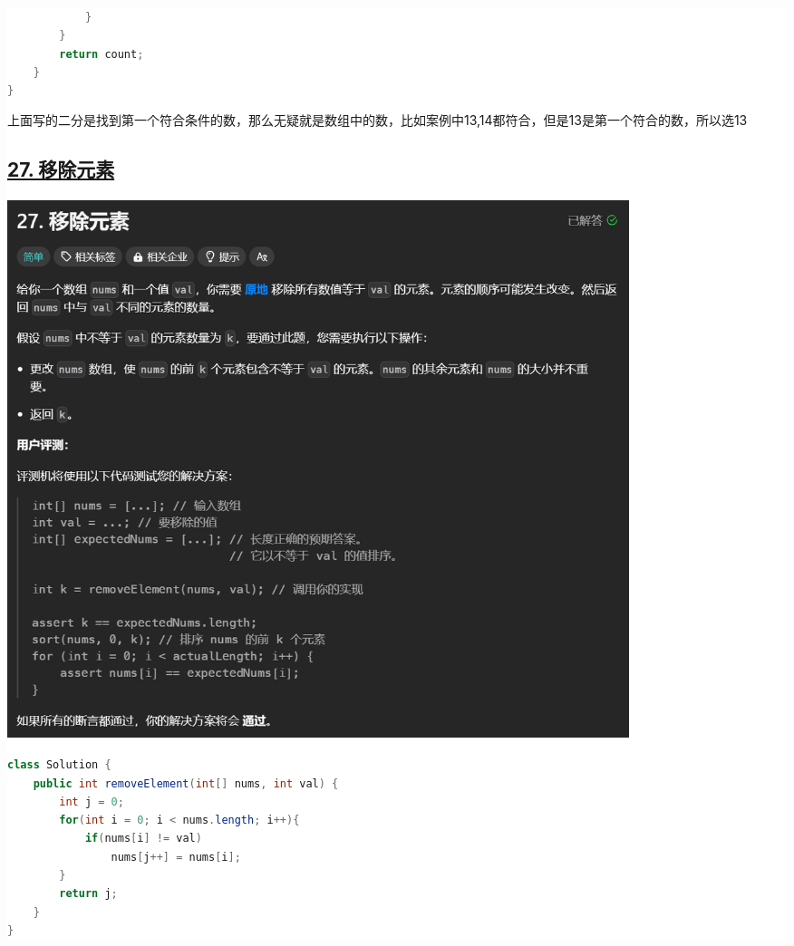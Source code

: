 ```java
            }
        }
        return count;
    }
}
```

上面写的二分是找到第一个符合条件的数，那么无疑就是数组中的数，比如案例中13,14都符合，但是13是第一个符合的数，所以选13

## [27. 移除元素](https://leetcode.cn/problems/remove-element/)

<img src="AHA的算法笔记.assets/image-20241023210949461.png" alt="image-20241023210949461" style="zoom: 67%;" />

```java
class Solution {
    public int removeElement(int[] nums, int val) {
        int j = 0;
        for(int i = 0; i < nums.length; i++){
            if(nums[i] != val)  
                nums[j++] = nums[i];
        }
        return j;
    }
}
```
